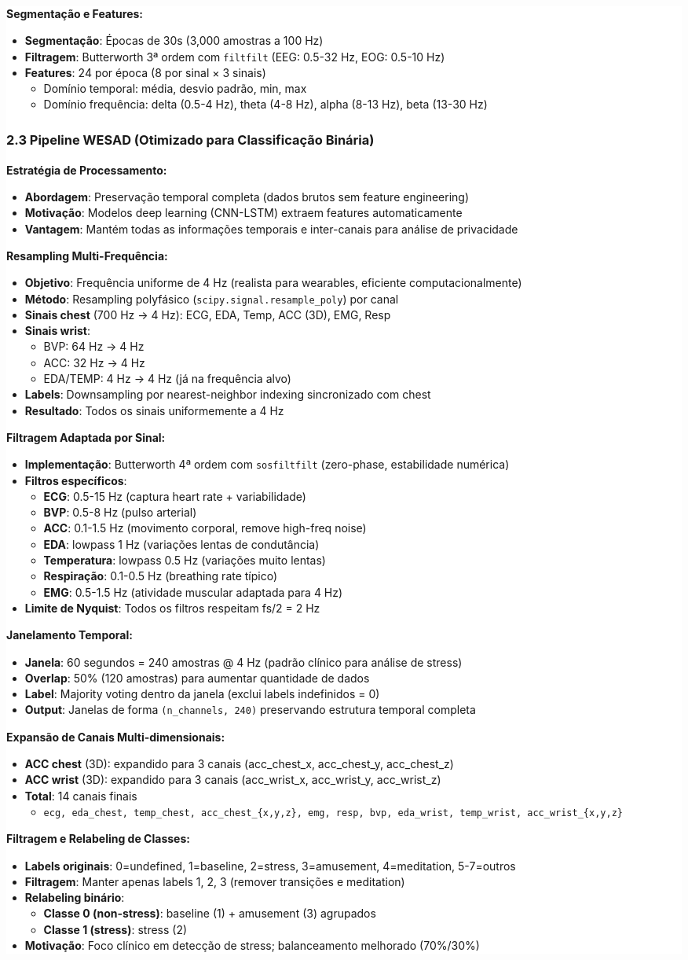**Segmentação e Features:**
- **Segmentação**: Épocas de 30s (3,000 amostras a 100 Hz)
- **Filtragem**: Butterworth 3ª ordem com `filtfilt` (EEG: 0.5-32 Hz, EOG: 0.5-10 Hz)
- **Features**: 24 por época (8 por sinal × 3 sinais)
  - Domínio temporal: média, desvio padrão, min, max
  - Domínio frequência: delta (0.5-4 Hz), theta (4-8 Hz), alpha (8-13 Hz), beta (13-30 Hz)

### 2.3 Pipeline WESAD (Otimizado para Classificação Binária)

**Estratégia de Processamento:**
- **Abordagem**: Preservação temporal completa (dados brutos sem feature engineering)
- **Motivação**: Modelos deep learning (CNN-LSTM) extraem features automaticamente
- **Vantagem**: Mantém todas as informações temporais e inter-canais para análise de privacidade

**Resampling Multi-Frequência:**
- **Objetivo**: Frequência uniforme de 4 Hz (realista para wearables, eficiente computacionalmente)
- **Método**: Resampling polyfásico (`scipy.signal.resample_poly`) por canal
- **Sinais chest** (700 Hz → 4 Hz): ECG, EDA, Temp, ACC (3D), EMG, Resp
- **Sinais wrist**: 
  - BVP: 64 Hz → 4 Hz
  - ACC: 32 Hz → 4 Hz  
  - EDA/TEMP: 4 Hz → 4 Hz (já na frequência alvo)
- **Labels**: Downsampling por nearest-neighbor indexing sincronizado com chest
- **Resultado**: Todos os sinais uniformemente a 4 Hz

**Filtragem Adaptada por Sinal:**
- **Implementação**: Butterworth 4ª ordem com `sosfiltfilt` (zero-phase, estabilidade numérica)
- **Filtros específicos**:
  - **ECG**: 0.5-15 Hz (captura heart rate + variabilidade)
  - **BVP**: 0.5-8 Hz (pulso arterial)
  - **ACC**: 0.1-1.5 Hz (movimento corporal, remove high-freq noise)
  - **EDA**: lowpass 1 Hz (variações lentas de condutância)
  - **Temperatura**: lowpass 0.5 Hz (variações muito lentas)
  - **Respiração**: 0.1-0.5 Hz (breathing rate típico)
  - **EMG**: 0.5-1.5 Hz (atividade muscular adaptada para 4 Hz)
- **Limite de Nyquist**: Todos os filtros respeitam fs/2 = 2 Hz

**Janelamento Temporal:**
- **Janela**: 60 segundos = 240 amostras @ 4 Hz (padrão clínico para análise de stress)
- **Overlap**: 50% (120 amostras) para aumentar quantidade de dados
- **Label**: Majority voting dentro da janela (exclui labels indefinidos = 0)
- **Output**: Janelas de forma `(n_channels, 240)` preservando estrutura temporal completa

**Expansão de Canais Multi-dimensionais:**
- **ACC chest** (3D): expandido para 3 canais (acc_chest_x, acc_chest_y, acc_chest_z)
- **ACC wrist** (3D): expandido para 3 canais (acc_wrist_x, acc_wrist_y, acc_wrist_z)
- **Total**: 14 canais finais
  - `ecg, eda_chest, temp_chest, acc_chest_{x,y,z}, emg, resp, bvp, eda_wrist, temp_wrist, acc_wrist_{x,y,z}`

**Filtragem e Relabeling de Classes:**
- **Labels originais**: 0=undefined, 1=baseline, 2=stress, 3=amusement, 4=meditation, 5-7=outros
- **Filtragem**: Manter apenas labels 1, 2, 3 (remover transições e meditation)
- **Relabeling binário**:
  - **Classe 0 (non-stress)**: baseline (1) + amusement (3) agrupados
  - **Classe 1 (stress)**: stress (2)
- **Motivação**: Foco clínico em detecção de stress; balanceamento melhorado (70%/30%)

